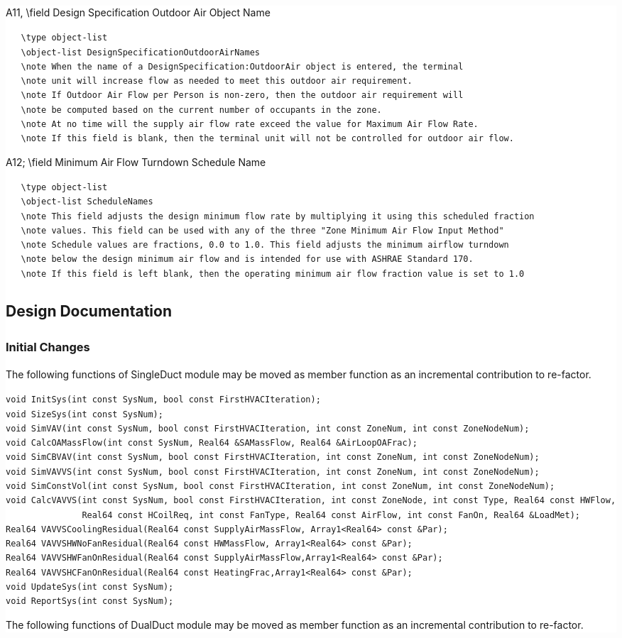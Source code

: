   A11, \field Design Specification Outdoor Air Object Name

       \type object-list
       \object-list DesignSpecificationOutdoorAirNames
       \note When the name of a DesignSpecification:OutdoorAir object is entered, the terminal
       \note unit will increase flow as needed to meet this outdoor air requirement.
       \note If Outdoor Air Flow per Person is non-zero, then the outdoor air requirement will
       \note be computed based on the current number of occupants in the zone.
       \note At no time will the supply air flow rate exceed the value for Maximum Air Flow Rate.
       \note If this field is blank, then the terminal unit will not be controlled for outdoor air flow.

  A12; \field Minimum Air Flow Turndown Schedule Name

       \type object-list
       \object-list ScheduleNames
       \note This field adjusts the design minimum flow rate by multiplying it using this scheduled fraction
       \note values. This field can be used with any of the three "Zone Minimum Air Flow Input Method"   
       \note Schedule values are fractions, 0.0 to 1.0. This field adjusts the minimum airflow turndown
       \note below the design minimum air flow and is intended for use with ASHRAE Standard 170.
       \note If this field is left blank, then the operating minimum air flow fraction value is set to 1.0


## Design Documentation ##

### Initial Changes
The following functions of SingleDuct module may be moved as member function as an incremental contribution to re-factor.

    void InitSys(int const SysNum, bool const FirstHVACIteration);
    void SizeSys(int const SysNum);
    void SimVAV(int const SysNum, bool const FirstHVACIteration, int const ZoneNum, int const ZoneNodeNum);
    void CalcOAMassFlow(int const SysNum, Real64 &SAMassFlow, Real64 &AirLoopOAFrac);
    void SimCBVAV(int const SysNum, bool const FirstHVACIteration, int const ZoneNum, int const ZoneNodeNum);
    void SimVAVVS(int const SysNum, bool const FirstHVACIteration, int const ZoneNum, int const ZoneNodeNum);
    void SimConstVol(int const SysNum, bool const FirstHVACIteration, int const ZoneNum, int const ZoneNodeNum);
    void CalcVAVVS(int const SysNum, bool const FirstHVACIteration, int const ZoneNode, int const Type, Real64 const HWFlow, 
                   Real64 const HCoilReq, int const FanType, Real64 const AirFlow, int const FanOn, Real64 &LoadMet);
    Real64 VAVVSCoolingResidual(Real64 const SupplyAirMassFlow, Array1<Real64> const &Par);
    Real64 VAVVSHWNoFanResidual(Real64 const HWMassFlow, Array1<Real64> const &Par);
    Real64 VAVVSHWFanOnResidual(Real64 const SupplyAirMassFlow,Array1<Real64> const &Par);
    Real64 VAVVSHCFanOnResidual(Real64 const HeatingFrac,Array1<Real64> const &Par);
    void UpdateSys(int const SysNum);
    void ReportSys(int const SysNum);

The following functions of DualDuct module may be moved as member function as an incremental contribution to re-factor.   
